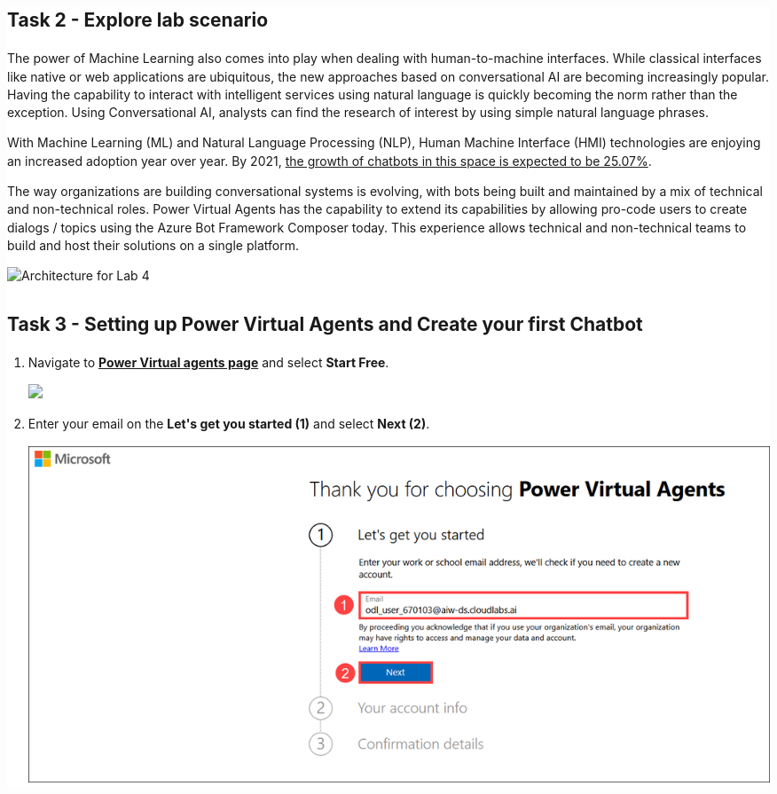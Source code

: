## Task 2 - Explore lab scenario

The power of Machine Learning also comes into play when dealing with human-to-machine interfaces. While classical interfaces like native or web applications are ubiquitous, the new approaches based on conversational AI are becoming increasingly popular. Having the capability to interact with intelligent services using natural language is quickly becoming the norm rather than the exception. Using Conversational AI, analysts can find the research of interest by using simple natural language phrases.

With Machine Learning (ML) and Natural Language Processing (NLP), Human Machine Interface (HMI) technologies are enjoying an increased adoption year over year. By 2021, [the growth of chatbots in this space is expected to be 25.07%](https://www.technavio.com/report/chatbot-market-industry-analysis).


The way organizations are building conversational systems is evolving, with bots being built and maintained by a mix of technical and non-technical roles. Power Virtual Agents has the capability to extend its capabilities by allowing pro-code users to create dialogs / topics using the Azure Bot Framework Composer today. This experience allows technical and non-technical teams to build and host their solutions on a single platform.

![Architecture for Lab 4](media/ai-workflow.png)

## Task 3 - Setting up Power Virtual Agents and Create your first Chatbot

1. Navigate to **[Power Virtual agents page](https://powervirtualagents.microsoft.com/en-us/)** and select **Start Free**.

   ![](media/power-virtual-agent-sign-up.png)

2. Enter your email on the **Let's get you started (1)** and select **Next (2)**. 

   ![](media/PVA-sign-up-1.1.png)
